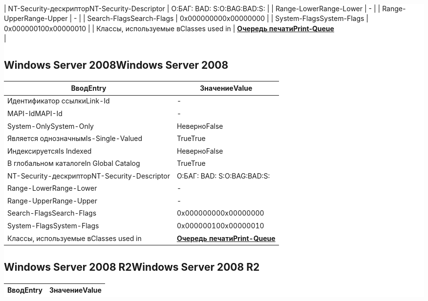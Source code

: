 | <span data-ttu-id="02717-188">NT-Security-дескриптор</span><span class="sxs-lookup"><span data-stu-id="02717-188">NT-Security-Descriptor</span></span> | <span data-ttu-id="02717-189">О:БАГ: BAD: S:</span><span class="sxs-lookup"><span data-stu-id="02717-189">O:BAG:BAD:S:</span></span>                                   |
| <span data-ttu-id="02717-190">Range-Lower</span><span class="sxs-lookup"><span data-stu-id="02717-190">Range-Lower</span></span>            | \-                                             |
| <span data-ttu-id="02717-191">Range-Upper</span><span class="sxs-lookup"><span data-stu-id="02717-191">Range-Upper</span></span>            | \-                                             |
| <span data-ttu-id="02717-192">Search-Flags</span><span class="sxs-lookup"><span data-stu-id="02717-192">Search-Flags</span></span>           | <span data-ttu-id="02717-193">0x00000000</span><span class="sxs-lookup"><span data-stu-id="02717-193">0x00000000</span></span>                                     |
| <span data-ttu-id="02717-194">System-Flags</span><span class="sxs-lookup"><span data-stu-id="02717-194">System-Flags</span></span>           | <span data-ttu-id="02717-195">0x00000010</span><span class="sxs-lookup"><span data-stu-id="02717-195">0x00000010</span></span>                                     |
| <span data-ttu-id="02717-196">Классы, используемые в</span><span class="sxs-lookup"><span data-stu-id="02717-196">Classes used in</span></span>        | [<span data-ttu-id="02717-197">**Очередь печати**</span><span class="sxs-lookup"><span data-stu-id="02717-197">**Print-Queue**</span></span>](c-printqueue.md)<br/> |



## <a name="windows-server-2008"></a><span data-ttu-id="02717-198">Windows Server 2008</span><span class="sxs-lookup"><span data-stu-id="02717-198">Windows Server 2008</span></span>



| <span data-ttu-id="02717-199">Ввод</span><span class="sxs-lookup"><span data-stu-id="02717-199">Entry</span></span> | <span data-ttu-id="02717-200">Значение</span><span class="sxs-lookup"><span data-stu-id="02717-200">Value</span></span> |
|------------------------|------------------------------------------------|
| <span data-ttu-id="02717-201">Идентификатор ссылки</span><span class="sxs-lookup"><span data-stu-id="02717-201">Link-Id</span></span>                | \-                                             |
| <span data-ttu-id="02717-202">MAPI-Id</span><span class="sxs-lookup"><span data-stu-id="02717-202">MAPI-Id</span></span>                | \-                                             |
| <span data-ttu-id="02717-203">System-Only</span><span class="sxs-lookup"><span data-stu-id="02717-203">System-Only</span></span>            | <span data-ttu-id="02717-204">Неверно</span><span class="sxs-lookup"><span data-stu-id="02717-204">False</span></span>                                          |
| <span data-ttu-id="02717-205">Является однозначным</span><span class="sxs-lookup"><span data-stu-id="02717-205">Is-Single-Valued</span></span>       | <span data-ttu-id="02717-206">True</span><span class="sxs-lookup"><span data-stu-id="02717-206">True</span></span>                                           |
| <span data-ttu-id="02717-207">Индексируется</span><span class="sxs-lookup"><span data-stu-id="02717-207">Is Indexed</span></span>             | <span data-ttu-id="02717-208">Неверно</span><span class="sxs-lookup"><span data-stu-id="02717-208">False</span></span>                                          |
| <span data-ttu-id="02717-209">В глобальном каталоге</span><span class="sxs-lookup"><span data-stu-id="02717-209">In Global Catalog</span></span>      | <span data-ttu-id="02717-210">True</span><span class="sxs-lookup"><span data-stu-id="02717-210">True</span></span>                                           |
| <span data-ttu-id="02717-211">NT-Security-дескриптор</span><span class="sxs-lookup"><span data-stu-id="02717-211">NT-Security-Descriptor</span></span> | <span data-ttu-id="02717-212">О:БАГ: BAD: S:</span><span class="sxs-lookup"><span data-stu-id="02717-212">O:BAG:BAD:S:</span></span>                                   |
| <span data-ttu-id="02717-213">Range-Lower</span><span class="sxs-lookup"><span data-stu-id="02717-213">Range-Lower</span></span>            | \-                                             |
| <span data-ttu-id="02717-214">Range-Upper</span><span class="sxs-lookup"><span data-stu-id="02717-214">Range-Upper</span></span>            | \-                                             |
| <span data-ttu-id="02717-215">Search-Flags</span><span class="sxs-lookup"><span data-stu-id="02717-215">Search-Flags</span></span>           | <span data-ttu-id="02717-216">0x00000000</span><span class="sxs-lookup"><span data-stu-id="02717-216">0x00000000</span></span>                                     |
| <span data-ttu-id="02717-217">System-Flags</span><span class="sxs-lookup"><span data-stu-id="02717-217">System-Flags</span></span>           | <span data-ttu-id="02717-218">0x00000010</span><span class="sxs-lookup"><span data-stu-id="02717-218">0x00000010</span></span>                                     |
| <span data-ttu-id="02717-219">Классы, используемые в</span><span class="sxs-lookup"><span data-stu-id="02717-219">Classes used in</span></span>        | [<span data-ttu-id="02717-220">**Очередь печати**</span><span class="sxs-lookup"><span data-stu-id="02717-220">**Print-Queue**</span></span>](c-printqueue.md)<br/> |



## <a name="windows-server-2008-r2"></a><span data-ttu-id="02717-221">Windows Server 2008 R2</span><span class="sxs-lookup"><span data-stu-id="02717-221">Windows Server 2008 R2</span></span>



| <span data-ttu-id="02717-222">Ввод</span><span class="sxs-lookup"><span data-stu-id="02717-222">Entry</span></span> | <span data-ttu-id="02717-223">Значение</span><span class="sxs-lookup"><span data-stu-id="02717-223">Value</span></span> |
|------------------------|------------------------------------------------|
